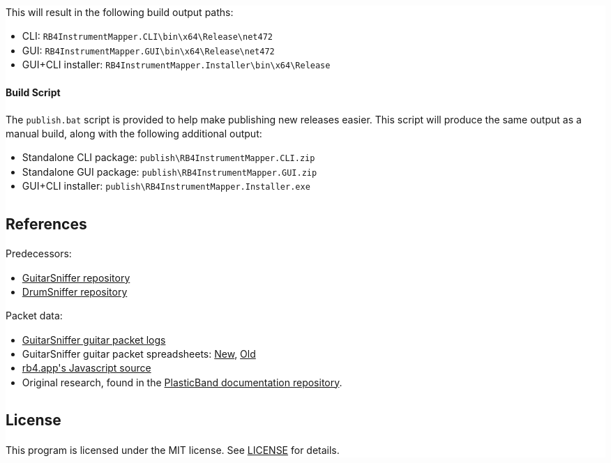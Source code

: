 This will result in the following build output paths:

- CLI: `RB4InstrumentMapper.CLI\bin\x64\Release\net472`
- GUI: `RB4InstrumentMapper.GUI\bin\x64\Release\net472`
- GUI+CLI installer: `RB4InstrumentMapper.Installer\bin\x64\Release`

#### Build Script

The `publish.bat` script is provided to help make publishing new releases easier. This script will produce the same output as a manual build, along with the following additional output:

- Standalone CLI package: `publish\RB4InstrumentMapper.CLI.zip`
- Standalone GUI package: `publish\RB4InstrumentMapper.GUI.zip`
- GUI+CLI installer: `publish\RB4InstrumentMapper.Installer.exe`

## References

Predecessors:

- [GuitarSniffer repository](https://github.com/artman41/guitarsniffer)
- [DrumSniffer repository](https://github.com/Dunkalunk/guitarsniffer)

Packet data:

- [GuitarSniffer guitar packet logs](https://1drv.ms/f/s!AgQGk0OeTMLwhA-uDO9IQHEHqGhv)
- GuitarSniffer guitar packet spreadsheets: [New](https://docs.google.com/spreadsheets/d/1ITZUvRniGpfS_HV_rBpSwlDdGukc3GC1CeOe7SavQBo/edit?usp=sharing), [Old](https://1drv.ms/x/s!AgQGk0OeTMLwg3GBDXFUC3Erj4Wb)
- [rb4.app's Javascript source](https://rb4.app/js/app.js)
- Original research, found in the [PlasticBand documentation repository](https://github.com/TheNathannator/PlasticBand).

## License

This program is licensed under the MIT license. See [LICENSE](LICENSE) for details.
